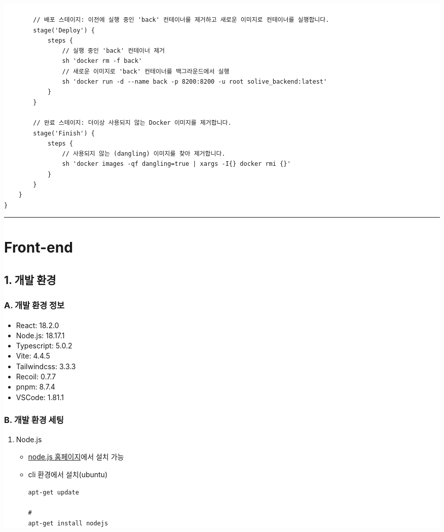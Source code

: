    ```

           // 배포 스테이지: 이전에 실행 중인 'back' 컨테이너를 제거하고 새로운 이미지로 컨테이너를 실행합니다.
           stage('Deploy') {
               steps {
                   // 실행 중인 'back' 컨테이너 제거
                   sh 'docker rm -f back'
                   // 새로운 이미지로 'back' 컨테이너를 백그라운드에서 실행
                   sh 'docker run -d --name back -p 8200:8200 -u root solive_backend:latest'
               }
           }

           // 완료 스테이지: 더이상 사용되지 않는 Docker 이미지를 제거합니다.
           stage('Finish') {
               steps {
                   // 사용되지 않는 (dangling) 이미지를 찾아 제거합니다.
                   sh 'docker images -qf dangling=true | xargs -I{} docker rmi {}'
               }
           }
       }
   }
   ```

---

# Front-end

## 1. 개발 환경

### A. 개발 환경 정보

- React: 18.2.0
- Node.js: 18.17.1
- Typescript: 5.0.2
- Vite: 4.4.5
- Tailwindcss: 3.3.3
- Recoil: 0.7.7
- pnpm: 8.7.4
- VSCode: 1.81.1

### B. 개발 환경 세팅

1. Node.js

   - [node.js 홈페이지](https://nodejs.org/ko)에서 설치 가능
   - cli 환경에서 설치(ubuntu)

     ```
     apt-get update

     #
     apt-get install nodejs

